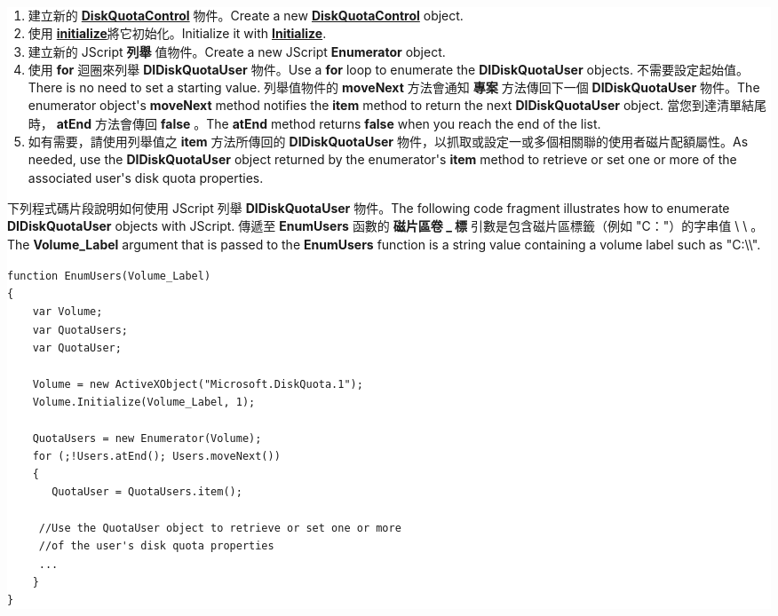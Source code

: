 1.  <span data-ttu-id="d7f82-168">建立新的 [**DiskQuotaControl**](diskquotacontrol-object.md) 物件。</span><span class="sxs-lookup"><span data-stu-id="d7f82-168">Create a new [**DiskQuotaControl**](diskquotacontrol-object.md) object.</span></span>
2.  <span data-ttu-id="d7f82-169">使用 [**initialize**](diskquotacontrol-initialize.md)將它初始化。</span><span class="sxs-lookup"><span data-stu-id="d7f82-169">Initialize it with [**Initialize**](diskquotacontrol-initialize.md).</span></span>
3.  <span data-ttu-id="d7f82-170">建立新的 JScript **列舉** 值物件。</span><span class="sxs-lookup"><span data-stu-id="d7f82-170">Create a new JScript **Enumerator** object.</span></span>
4.  <span data-ttu-id="d7f82-171">使用 **for** 迴圈來列舉 **DIDiskQuotaUser** 物件。</span><span class="sxs-lookup"><span data-stu-id="d7f82-171">Use a **for** loop to enumerate the **DIDiskQuotaUser** objects.</span></span> <span data-ttu-id="d7f82-172">不需要設定起始值。</span><span class="sxs-lookup"><span data-stu-id="d7f82-172">There is no need to set a starting value.</span></span> <span data-ttu-id="d7f82-173">列舉值物件的 **moveNext** 方法會通知 **專案** 方法傳回下一個 **DIDiskQuotaUser** 物件。</span><span class="sxs-lookup"><span data-stu-id="d7f82-173">The enumerator object's **moveNext** method notifies the **item** method to return the next **DIDiskQuotaUser** object.</span></span> <span data-ttu-id="d7f82-174">當您到達清單結尾時， **atEnd** 方法會傳回 **false** 。</span><span class="sxs-lookup"><span data-stu-id="d7f82-174">The **atEnd** method returns **false** when you reach the end of the list.</span></span>
5.  <span data-ttu-id="d7f82-175">如有需要，請使用列舉值之 **item** 方法所傳回的 **DIDiskQuotaUser** 物件，以抓取或設定一或多個相關聯的使用者磁片配額屬性。</span><span class="sxs-lookup"><span data-stu-id="d7f82-175">As needed, use the **DIDiskQuotaUser** object returned by the enumerator's **item** method to retrieve or set one or more of the associated user's disk quota properties.</span></span>

<span data-ttu-id="d7f82-176">下列程式碼片段說明如何使用 JScript 列舉 **DIDiskQuotaUser** 物件。</span><span class="sxs-lookup"><span data-stu-id="d7f82-176">The following code fragment illustrates how to enumerate **DIDiskQuotaUser** objects with JScript.</span></span> <span data-ttu-id="d7f82-177">傳遞至 **EnumUsers** 函數的 **磁片區卷 \_ 標** 引數是包含磁片區標籤（例如 "C："）的字串值 \\ \\ 。</span><span class="sxs-lookup"><span data-stu-id="d7f82-177">The **Volume\_Label** argument that is passed to the **EnumUsers** function is a string value containing a volume label such as "C:\\\\".</span></span>


```
function EnumUsers(Volume_Label)
{
    var Volume;
    var QuotaUsers;
    var QuotaUser;

    Volume = new ActiveXObject("Microsoft.DiskQuota.1");
    Volume.Initialize(Volume_Label, 1);

    QuotaUsers = new Enumerator(Volume);
    for (;!Users.atEnd(); Users.moveNext())
    {
       QuotaUser = QuotaUsers.item();

     //Use the QuotaUser object to retrieve or set one or more
     //of the user's disk quota properties
     ...
    }
}
```


